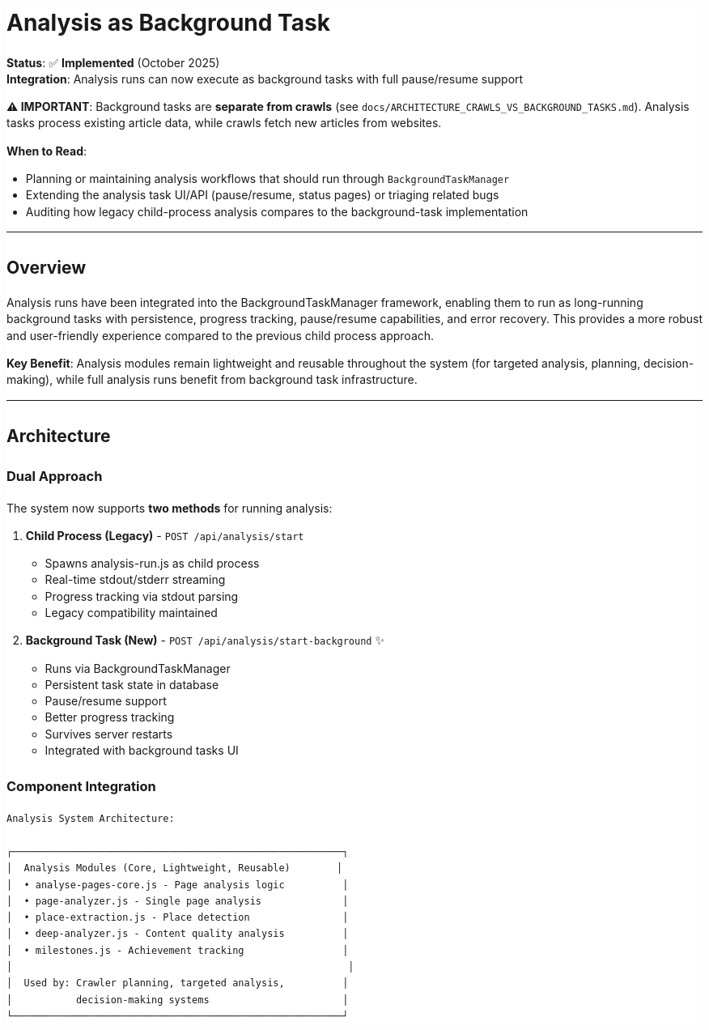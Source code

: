 # Analysis as Background Task

**Status**: ✅ **Implemented** (October 2025)  
**Integration**: Analysis runs can now execute as background tasks with full pause/resume support

**⚠️ IMPORTANT**: Background tasks are **separate from crawls** (see `docs/ARCHITECTURE_CRAWLS_VS_BACKGROUND_TASKS.md`). Analysis tasks process existing article data, while crawls fetch new articles from websites.

**When to Read**:
- Planning or maintaining analysis workflows that should run through `BackgroundTaskManager`
- Extending the analysis task UI/API (pause/resume, status pages) or triaging related bugs
- Auditing how legacy child-process analysis compares to the background-task implementation

---

## Overview

Analysis runs have been integrated into the BackgroundTaskManager framework, enabling them to run as long-running background tasks with persistence, progress tracking, pause/resume capabilities, and error recovery. This provides a more robust and user-friendly experience compared to the previous child process approach.

**Key Benefit**: Analysis modules remain lightweight and reusable throughout the system (for targeted analysis, planning, decision-making), while full analysis runs benefit from background task infrastructure.

---

## Architecture

### Dual Approach

The system now supports **two methods** for running analysis:

1. **Child Process (Legacy)** - `POST /api/analysis/start`
   - Spawns analysis-run.js as child process
   - Real-time stdout/stderr streaming
   - Progress tracking via stdout parsing
   - Legacy compatibility maintained

2. **Background Task (New)** - `POST /api/analysis/start-background` ✨
   - Runs via BackgroundTaskManager
   - Persistent task state in database
   - Pause/resume support
   - Better progress tracking
   - Survives server restarts
   - Integrated with background tasks UI

### Component Integration

```
Analysis System Architecture:

┌─────────────────────────────────────────────────────────┐
│  Analysis Modules (Core, Lightweight, Reusable)        │
│  • analyse-pages-core.js - Page analysis logic          │
│  • page-analyzer.js - Single page analysis              │
│  • place-extraction.js - Place detection                │
│  • deep-analyzer.js - Content quality analysis          │
│  • milestones.js - Achievement tracking                 │
│                                                          │
│  Used by: Crawler planning, targeted analysis,          │
│           decision-making systems                       │
└─────────────────────────────────────────────────────────┘
```